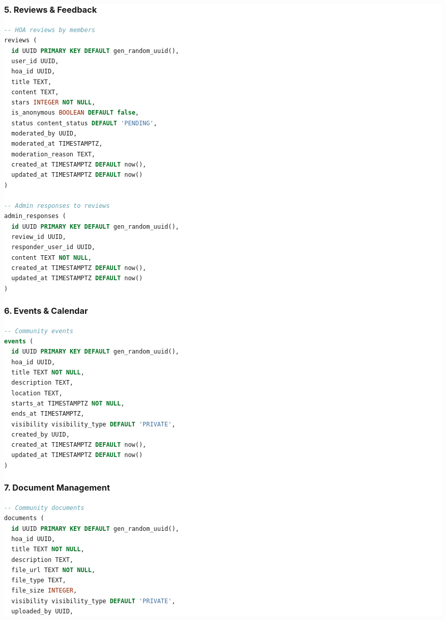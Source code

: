 ```sql
```

### 5. Reviews & Feedback
```sql
-- HOA reviews by members
reviews (
  id UUID PRIMARY KEY DEFAULT gen_random_uuid(),
  user_id UUID,
  hoa_id UUID,
  title TEXT,
  content TEXT,
  stars INTEGER NOT NULL,
  is_anonymous BOOLEAN DEFAULT false,
  status content_status DEFAULT 'PENDING',
  moderated_by UUID,
  moderated_at TIMESTAMPTZ,
  moderation_reason TEXT,
  created_at TIMESTAMPTZ DEFAULT now(),
  updated_at TIMESTAMPTZ DEFAULT now()
)

-- Admin responses to reviews
admin_responses (
  id UUID PRIMARY KEY DEFAULT gen_random_uuid(),
  review_id UUID,
  responder_user_id UUID,
  content TEXT NOT NULL,
  created_at TIMESTAMPTZ DEFAULT now(),
  updated_at TIMESTAMPTZ DEFAULT now()
)
```

### 6. Events & Calendar
```sql
-- Community events
events (
  id UUID PRIMARY KEY DEFAULT gen_random_uuid(),
  hoa_id UUID,
  title TEXT NOT NULL,
  description TEXT,
  location TEXT,
  starts_at TIMESTAMPTZ NOT NULL,
  ends_at TIMESTAMPTZ,
  visibility visibility_type DEFAULT 'PRIVATE',
  created_by UUID,
  created_at TIMESTAMPTZ DEFAULT now(),
  updated_at TIMESTAMPTZ DEFAULT now()
)
```

### 7. Document Management
```sql
-- Community documents
documents (
  id UUID PRIMARY KEY DEFAULT gen_random_uuid(),
  hoa_id UUID,
  title TEXT NOT NULL,
  description TEXT,
  file_url TEXT NOT NULL,
  file_type TEXT,
  file_size INTEGER,
  visibility visibility_type DEFAULT 'PRIVATE',
  uploaded_by UUID,
```